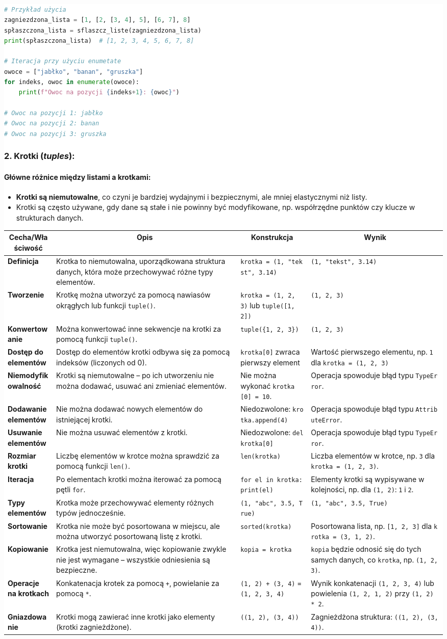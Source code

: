 ```python
# Przykład użycia
zagniezdzona_lista = [1, [2, [3, 4], 5], [6, 7], 8]
spłaszczona_lista = sflaszcz_liste(zagniezdzona_lista)
print(spłaszczona_lista)  # [1, 2, 3, 4, 5, 6, 7, 8]

# Iteracja przy użyciu enumetate
owoce = ["jabłko", "banan", "gruszka"]
for indeks, owoc in enumerate(owoce):
    print(f"Owoc na pozycji {indeks+1}: {owoc}")

# Owoc na pozycji 1: jabłko
# Owoc na pozycji 2: banan
# Owoc na pozycji 3: gruszka
```


### **2. Krotki (*tuples*):**

#### Główne różnice między listami a krotkami:
- **Krotki są niemutowalne**, co czyni je bardziej wydajnymi i bezpiecznymi, ale mniej elastycznymi niż listy.
- Krotki są często używane, gdy dane są stałe i nie powinny być modyfikowane, np. współrzędne punktów czy klucze w strukturach danych.


| **Cecha/Właściwość**        | **Opis**                                                                                                  | **Konstrukcja**                     | **Wynik**                                                                          |
|-----------------------------|-----------------------------------------------------------------------------------------------------------|-------------------------------------|------------------------------------------------------------------------------------|
| **Definicja**               | Krotka to niemutowalna, uporządkowana struktura danych, która może przechowywać różne typy elementów.     | `krotka = (1, "tekst", 3.14)`       | `(1, "tekst", 3.14)`                                                               |
| **Tworzenie**               | Krotkę można utworzyć za pomocą nawiasów okrągłych lub funkcji `tuple()`.                                 | `krotka = (1, 2, 3)` lub `tuple([1, 2])` | `(1, 2, 3)`                                                                   |
| **Konwertowanie**           | Można konwertować inne sekwencje na krotki za pomocą funkcji `tuple()`.                                   | `tuple({1, 2, 3})`                  | `(1, 2, 3)`                                                                        |
| **Dostęp do elementów**     | Dostęp do elementów krotki odbywa się za pomocą indeksów (liczonych od 0).                                | `krotka[0]` zwraca pierwszy element | Wartość pierwszego elementu, np. `1` dla `krotka = (1, 2, 3)`                      |
| **Niemodyfikowalność**      | Krotki są niemutowalne – po ich utworzeniu nie można dodawać, usuwać ani zmieniać elementów.              | Nie można wykonać `krotka[0] = 10`. | Operacja spowoduje błąd typu `TypeError`.                                          |
| **Dodawanie elementów**     | Nie można dodawać nowych elementów do istniejącej krotki.                                                 | Niedozwolone: `krotka.append(4)`    | Operacja spowoduje błąd typu `AttributeError`.                                     |
| **Usuwanie elementów**      | Nie można usuwać elementów z krotki.                                                                      | Niedozwolone: `del krotka[0]`       | Operacja spowoduje błąd typu `TypeError`.                                          |
| **Rozmiar krotki**          | Liczbę elementów w krotce można sprawdzić za pomocą funkcji `len()`.                                      | `len(krotka)`                       | Liczba elementów w krotce, np. `3` dla `krotka = (1, 2, 3)`.                       |
| **Iteracja**                | Po elementach krotki można iterować za pomocą pętli `for`.                                                | `for el in krotka: print(el)`       | Elementy krotki są wypisywane w kolejności, np. dla `(1, 2)`: `1` i `2`.           |
| **Typy elementów**          | Krotka może przechowywać elementy różnych typów jednocześnie.                                             | `(1, "abc", 3.5, True)`             | `(1, "abc", 3.5, True)`                                                            |
| **Sortowanie**              | Krotka nie może być posortowana w miejscu, ale można utworzyć posortowaną listę z krotki.                 | `sorted(krotka)`                    | Posortowana lista, np. `[1, 2, 3]` dla `krotka = (3, 1, 2)`.                       |
| **Kopiowanie**              | Krotka jest niemutowalna, więc kopiowanie zwykle nie jest wymagane – wszystkie odniesienia są bezpieczne. | `kopia = krotka`                    | `kopia` będzie odnosić się do tych samych danych, co `krotka`, np. `(1, 2, 3)`.    |
| **Operacje na krotkach**    | Konkatenacja krotek za pomocą `+`, powielanie za pomocą `*`.                                              | `(1, 2) + (3, 4)` = `(1, 2, 3, 4)`  | Wynik konkatenacji `(1, 2, 3, 4)` lub powielenia `(1, 2, 1, 2)` przy `(1, 2) * 2`. |
| **Gniazdowanie**            | Krotki mogą zawierać inne krotki jako elementy (krotki zagnieżdżone).                                     | `((1, 2), (3, 4))`                  | Zagnieżdżona struktura: `((1, 2), (3, 4))`.                                        |
